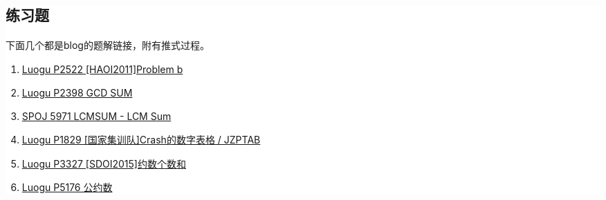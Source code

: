 ## 练习题

下面几个都是blog的题解链接，附有推式过程。

1. [Luogu P2522 [HAOI2011]Problem b](/posts/64029/)

2. [Luogu P2398 GCD SUM](/posts/28234/)

3. [SPOJ 5971 LCMSUM - LCM Sum](/posts/49145/)

4. [Luogu P1829 [国家集训队]Crash的数字表格 / JZPTAB](/posts/2613/)

5. [Luogu P3327 [SDOI2015]约数个数和](/posts/45770/)

6. [Luogu P5176 公约数](/posts/1294/)
